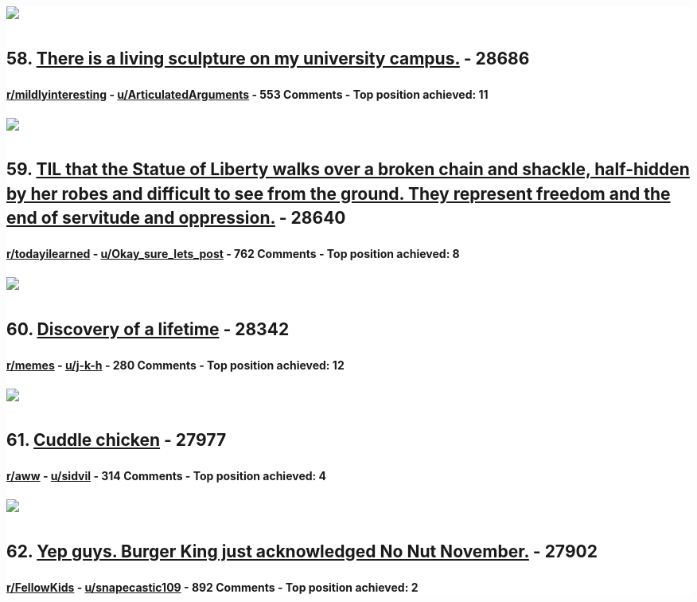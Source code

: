 <a href="https://i.redd.it/g1zksa2a20w11.jpg"><img src="https://b.thumbs.redditmedia.com/jieWobdsLNA6QGIckfTeV4IImbDQXy9gN2RShnC-koo.jpg"></img></a>

## 58. [There is a living sculpture on my university campus.](http://reddit.com/r/mildlyinteresting/comments/9tms1f/there_is_a_living_sculpture_on_my_university/) - 28686
#### [r/mildlyinteresting](http://reddit.com/r/mildlyinteresting) - [u/ArticulatedArguments](http://reddit.com/u/ArticulatedArguments) - 553 Comments - Top position achieved: 11

<a href="https://i.redd.it/6b3p9tcxoyv11.jpg"><img src="https://b.thumbs.redditmedia.com/IEDS1EBfBlTcEeDQMjOZpmKjzV6vpkfOmWqPb6hkhYM.jpg"></img></a>

## 59. [TIL that the Statue of Liberty walks over a broken chain and shackle, half-hidden by her robes and difficult to see from the ground. They represent freedom and the end of servitude and oppression.](http://reddit.com/r/todayilearned/comments/9tmw3q/til_that_the_statue_of_liberty_walks_over_a/) - 28640
#### [r/todayilearned](http://reddit.com/r/todayilearned) - [u/Okay_sure_lets_post](http://reddit.com/u/Okay_sure_lets_post) - 762 Comments - Top position achieved: 8

<a href="https://www.nps.gov/stli/learn/historyculture/abolition.htm"><img src="https://b.thumbs.redditmedia.com/ojkDnulir9EPraISaSGDW4mA4HT8QmdpmvraniP1HfY.jpg"></img></a>

## 60. [Discovery of a lifetime](http://reddit.com/r/memes/comments/9tggrq/discovery_of_a_lifetime/) - 28342
#### [r/memes](http://reddit.com/r/memes) - [u/j-k-h](http://reddit.com/u/j-k-h) - 280 Comments - Top position achieved: 12

<a href="https://i.redd.it/1xm9mhoe4uv11.jpg"><img src="https://b.thumbs.redditmedia.com/t0y7Qh_NK8M8Z3IbFcgPJMmCwfG-kwq6VGuBUZbOrZo.jpg"></img></a>

## 61. [Cuddle chicken](http://reddit.com/r/aww/comments/9tixqx/cuddle_chicken/) - 27977
#### [r/aww](http://reddit.com/r/aww) - [u/sidvil](http://reddit.com/u/sidvil) - 314 Comments - Top position achieved: 4

<a href="https://imgur.com/2leWP63.jpg"><img src="https://b.thumbs.redditmedia.com/2BQMnTSIwB3llNXHAlSv8RS-v_8JY85nDx1ZqcuUgwQ.jpg"></img></a>

## 62. [Yep guys. Burger King just acknowledged No Nut November.](http://reddit.com/r/FellowKids/comments/9tgf9d/yep_guys_burger_king_just_acknowledged_no_nut/) - 27902
#### [r/FellowKids](http://reddit.com/r/FellowKids) - [u/snapecastic109](http://reddit.com/u/snapecastic109) - 892 Comments - Top position achieved: 2
